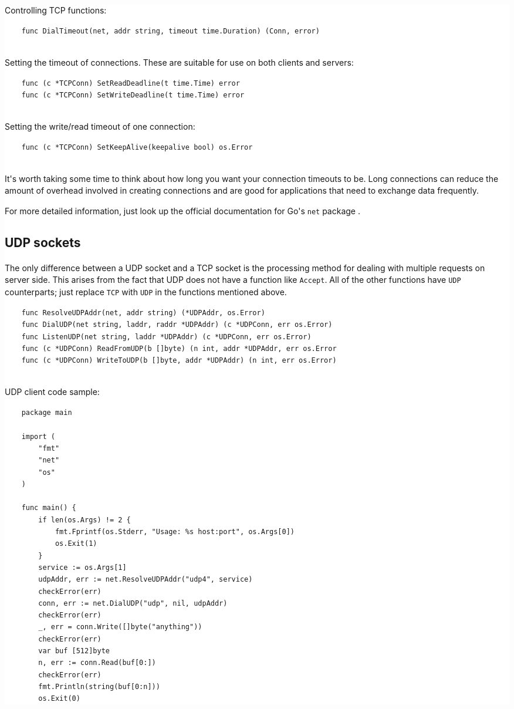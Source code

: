 Controlling TCP functions:
``` 
    func DialTimeout(net, addr string, timeout time.Duration) (Conn, error)
    
```

Setting the timeout of connections. These are suitable for use on both clients and servers:
``` 
    func (c *TCPConn) SetReadDeadline(t time.Time) error
    func (c *TCPConn) SetWriteDeadline(t time.Time) error
    
```

Setting the write/read timeout of one connection:
``` 
    func (c *TCPConn) SetKeepAlive(keepalive bool) os.Error
    
```

It's worth taking some time to think about how long you want your connection timeouts to be. Long connections can reduce the amount of overhead involved in creating connections and are good for applications that need to exchange data frequently.

For more detailed information, just look up the official documentation for Go's `net` package .

## UDP sockets

The only difference between a UDP socket and a TCP socket is the processing method for dealing with multiple requests on server side. This arises from the fact that UDP does not have a function like `Accept`. All of the other functions have `UDP` counterparts; just replace `TCP` with `UDP` in the functions mentioned above.
``` 
    func ResolveUDPAddr(net, addr string) (*UDPAddr, os.Error)
    func DialUDP(net string, laddr, raddr *UDPAddr) (c *UDPConn, err os.Error)
    func ListenUDP(net string, laddr *UDPAddr) (c *UDPConn, err os.Error)
    func (c *UDPConn) ReadFromUDP(b []byte) (n int, addr *UDPAddr, err os.Error
    func (c *UDPConn) WriteToUDP(b []byte, addr *UDPAddr) (n int, err os.Error)
    
```

UDP client code sample:
``` 
    package main
    
    import (
        "fmt"
        "net"
        "os"
    )
    
    func main() {
        if len(os.Args) != 2 {
            fmt.Fprintf(os.Stderr, "Usage: %s host:port", os.Args[0])
            os.Exit(1)
        }
        service := os.Args[1]
        udpAddr, err := net.ResolveUDPAddr("udp4", service)
        checkError(err)
        conn, err := net.DialUDP("udp", nil, udpAddr)
        checkError(err)
        _, err = conn.Write([]byte("anything"))
        checkError(err)
        var buf [512]byte
        n, err := conn.Read(buf[0:])
        checkError(err)
        fmt.Println(string(buf[0:n]))
        os.Exit(0)
```